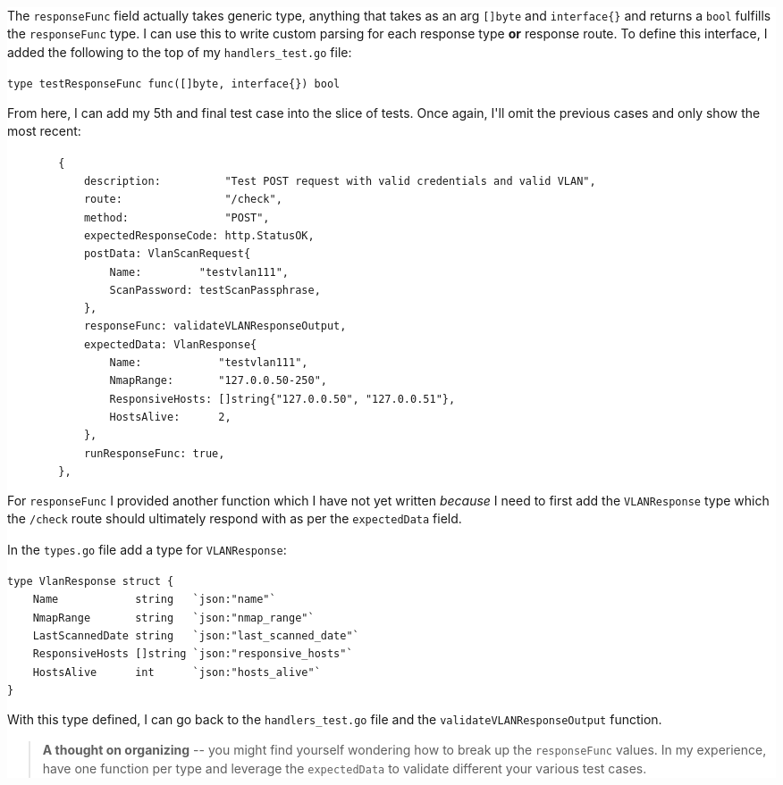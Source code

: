 The `responseFunc` field actually takes generic type, anything that takes as an arg `[]byte` and `interface{}` and returns a `bool` fulfills the `responseFunc` type. I can use this to write custom parsing for each response type **or** response route. To define this interface, I added the following to the top of my `handlers_test.go` file:

```golang
type testResponseFunc func([]byte, interface{}) bool
```

From here, I can add my 5th and final test case into the slice of tests. Once again, I'll omit the previous cases and only show the most recent:

```golang
        {
            description:          "Test POST request with valid credentials and valid VLAN",
            route:                "/check",
            method:               "POST",
            expectedResponseCode: http.StatusOK,
            postData: VlanScanRequest{
                Name:         "testvlan111",
                ScanPassword: testScanPassphrase,
            },
            responseFunc: validateVLANResponseOutput,
            expectedData: VlanResponse{
                Name:            "testvlan111",
                NmapRange:       "127.0.0.50-250",
                ResponsiveHosts: []string{"127.0.0.50", "127.0.0.51"},
                HostsAlive:      2,
            },
            runResponseFunc: true,
        },
```

For `responseFunc` I provided another function which I have not yet written *because* I need to first add the `VLANResponse` type which the `/check` route should ultimately respond with as per the `expectedData` field.

In the `types.go` file add a type for `VLANResponse`:

```golang
type VlanResponse struct {
    Name            string   `json:"name"`
    NmapRange       string   `json:"nmap_range"`
    LastScannedDate string   `json:"last_scanned_date"`
    ResponsiveHosts []string `json:"responsive_hosts"`
    HostsAlive      int      `json:"hosts_alive"`
}
```

With this type defined, I can go back to the `handlers_test.go` file and the `validateVLANResponseOutput` function.

> **A thought on organizing** -- you might find yourself wondering how to break up the `responseFunc` values. In my experience, have one function per type and leverage the `expectedData` to validate different your various test cases.

